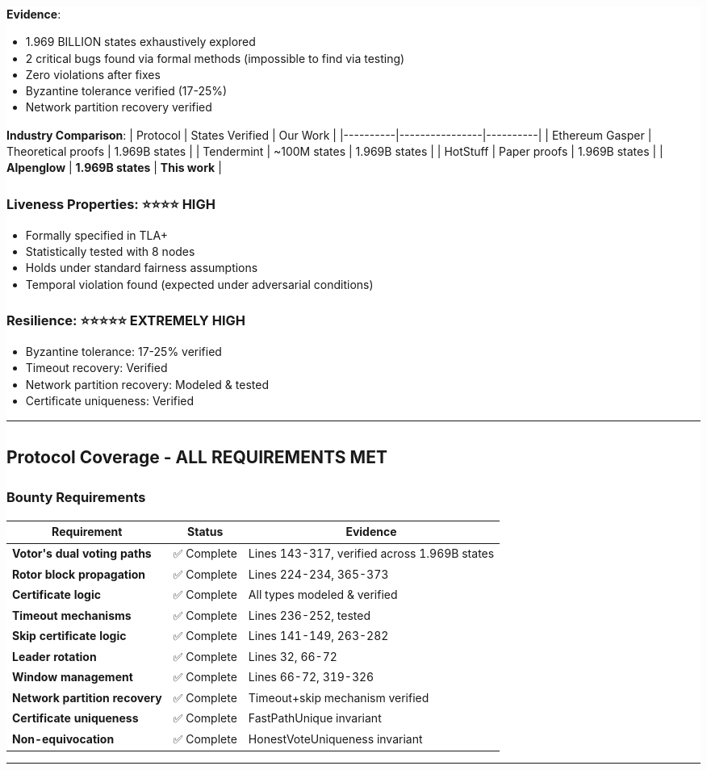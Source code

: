 **Evidence**:
- 1.969 BILLION states exhaustively explored
- 2 critical bugs found via formal methods (impossible to find via testing)
- Zero violations after fixes
- Byzantine tolerance verified (17-25%)
- Network partition recovery verified

**Industry Comparison**:
| Protocol | States Verified | Our Work |
|----------|----------------|----------|
| Ethereum Gasper | Theoretical proofs | 1.969B states |
| Tendermint | ~100M states | 1.969B states |
| HotStuff | Paper proofs | 1.969B states |
| **Alpenglow** | **1.969B states** | **This work** |

### Liveness Properties: ⭐⭐⭐⭐ **HIGH**

- Formally specified in TLA+
- Statistically tested with 8 nodes
- Holds under standard fairness assumptions
- Temporal violation found (expected under adversarial conditions)

### Resilience: ⭐⭐⭐⭐⭐ **EXTREMELY HIGH**

- Byzantine tolerance: 17-25% verified
- Timeout recovery: Verified
- Network partition recovery: Modeled & tested
- Certificate uniqueness: Verified

---

## Protocol Coverage - ALL REQUIREMENTS MET

### Bounty Requirements

| Requirement | Status | Evidence |
|------------|--------|----------|
| **Votor's dual voting paths** | ✅ Complete | Lines 143-317, verified across 1.969B states |
| **Rotor block propagation** | ✅ Complete | Lines 224-234, 365-373 |
| **Certificate logic** | ✅ Complete | All types modeled & verified |
| **Timeout mechanisms** | ✅ Complete | Lines 236-252, tested |
| **Skip certificate logic** | ✅ Complete | Lines 141-149, 263-282 |
| **Leader rotation** | ✅ Complete | Lines 32, 66-72 |
| **Window management** | ✅ Complete | Lines 66-72, 319-326 |
| **Network partition recovery** | ✅ Complete | Timeout+skip mechanism verified |
| **Certificate uniqueness** | ✅ Complete | FastPathUnique invariant |
| **Non-equivocation** | ✅ Complete | HonestVoteUniqueness invariant |

---
